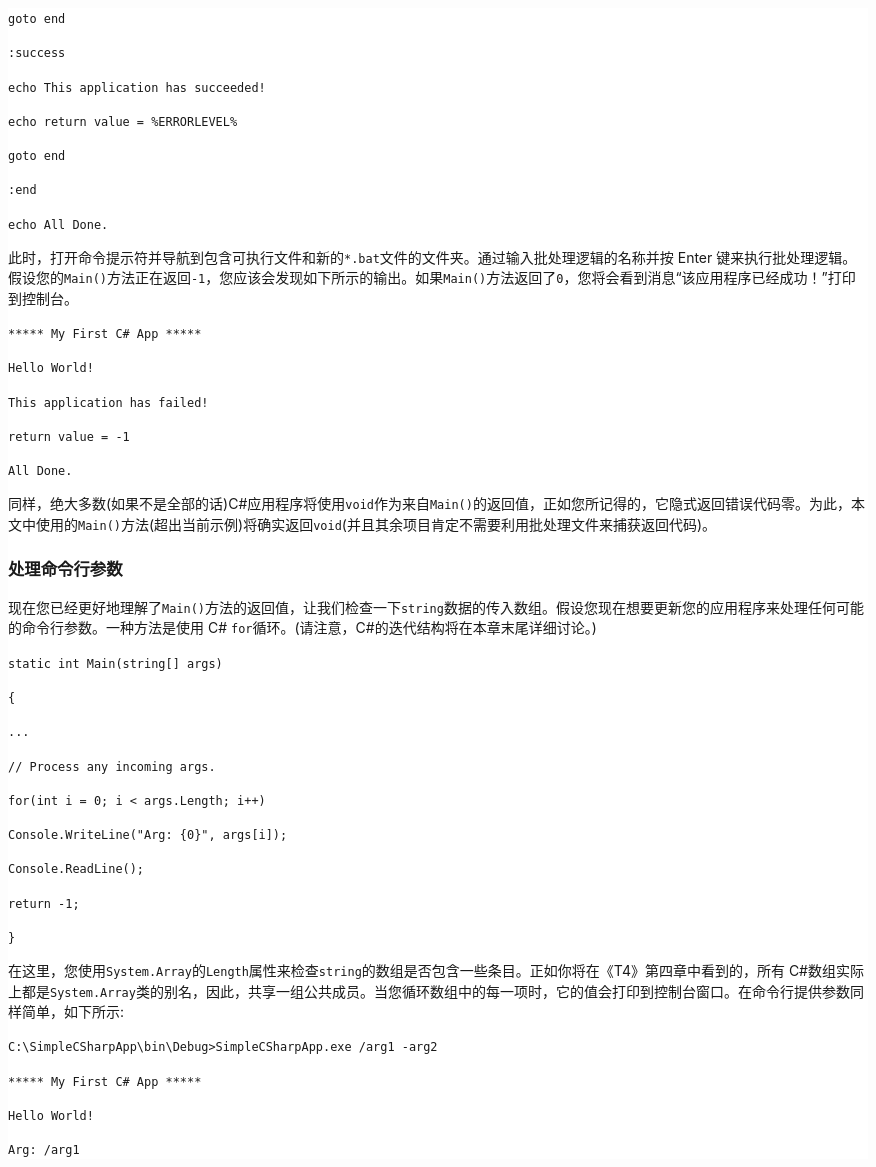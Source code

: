 `goto end`

`:success`

`echo This application has succeeded!`

`echo return value = %ERRORLEVEL%`

`goto end`

`:end`

`echo All Done.`

此时，打开命令提示符并导航到包含可执行文件和新的`*.bat`文件的文件夹。通过输入批处理逻辑的名称并按 Enter 键来执行批处理逻辑。假设您的`Main()`方法正在返回`-1`，您应该会发现如下所示的输出。如果`Main()`方法返回了`0`，您将会看到消息“该应用程序已经成功！”打印到控制台。

`***** My First C# App *****`

`Hello World!`

`This application has failed!`

`return value = -1`

`All Done.`

同样，绝大多数(如果不是全部的话)C#应用程序将使用`void`作为来自`Main()`的返回值，正如您所记得的，它隐式返回错误代码零。为此，本文中使用的`Main()`方法(超出当前示例)将确实返回`void`(并且其余项目肯定不需要利用批处理文件来捕获返回代码)。

### 处理命令行参数

现在您已经更好地理解了`Main()`方法的返回值，让我们检查一下`string`数据的传入数组。假设您现在想要更新您的应用程序来处理任何可能的命令行参数。一种方法是使用 C# `for`循环。(请注意，C#的迭代结构将在本章末尾详细讨论。)

`static int Main(string[] args)`

`{`

`...`

`// Process any incoming args.`

`for(int i = 0; i < args.Length; i++)`

`Console.WriteLine("Arg: {0}", args[i]);`

`Console.ReadLine();`

`return -1;`

`}`

在这里，您使用`System.Array`的`Length`属性来检查`string`的数组是否包含一些条目。正如你将在《T4》第四章中看到的，所有 C#数组实际上都是`System.Array`类的别名，因此，共享一组公共成员。当您循环数组中的每一项时，它的值会打印到控制台窗口。在命令行提供参数同样简单，如下所示:

`C:\SimpleCSharpApp\bin\Debug>SimpleCSharpApp.exe /arg1 -arg2`

`***** My First C# App *****`

`Hello World!`

`Arg: /arg1`
